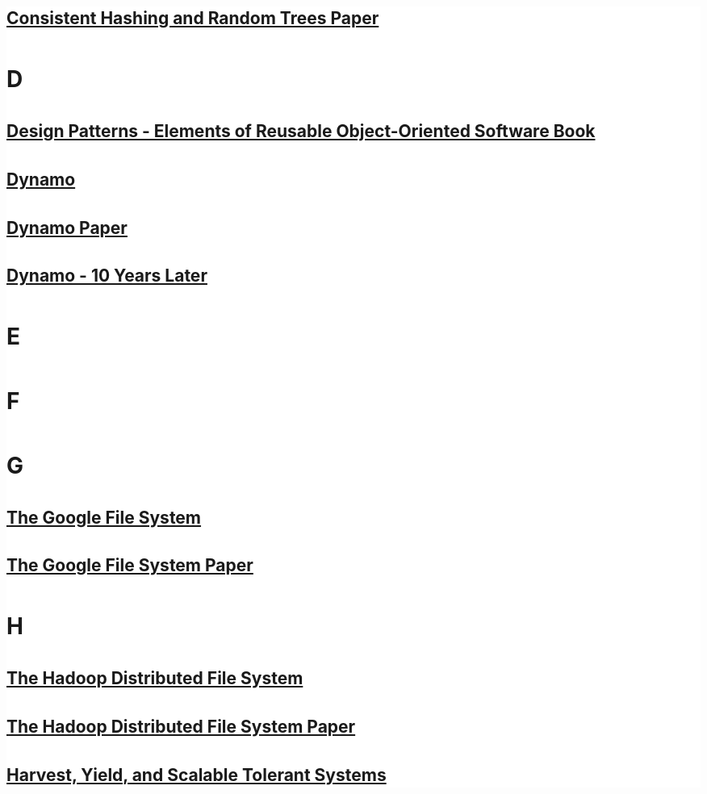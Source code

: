 ## [Consistent Hashing and Random Trees Paper](consistent-hashing-and-random-trees.pdf)

# D

## [Design Patterns - Elements of Reusable Object-Oriented Software Book](design-patterns-elements-of-reusable-object-oriented-software.pdf)

## [Dynamo](https://www.amazon.science/publications/dynamo-amazons-highly-available-key-value-store)

## [Dynamo Paper](dynamo.pdf)

## [Dynamo - 10 Years Later](https://www.amazon.science/latest-news/amazons-dynamodb-10-years-later)

# E

# F

# G

## [The Google File System](https://research.google/pubs/pub51/)

## [The Google File System Paper](the-google-file-system.pdf)

# H

## [The Hadoop Distributed File System](https://ieeexplore.ieee.org/document/5496972)

## [The Hadoop Distributed File System Paper](the-hadoop-distributed-file-system.pdf)

## [Harvest, Yield, and Scalable Tolerant Systems](https://ieeexplore.ieee.org/abstract/document/798396)
